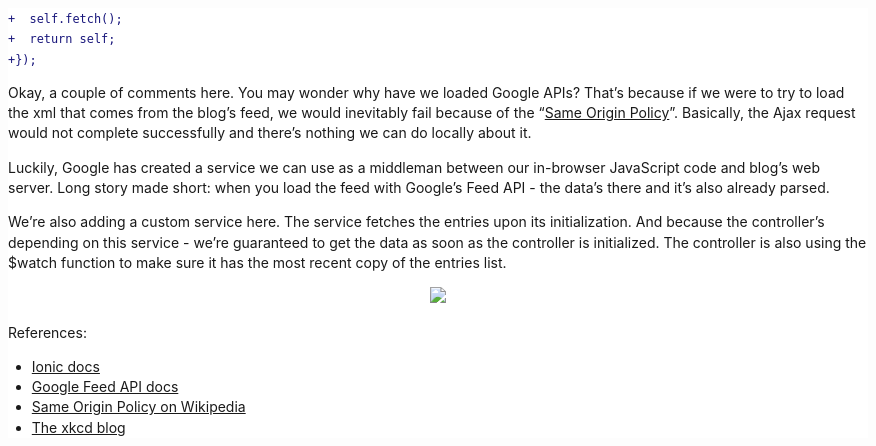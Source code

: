 ```diff
+  self.fetch();
+  return self;
+});
```

Okay, a couple of comments here. You may wonder why have we loaded Google APIs? That’s because if we were to try to load the xml that comes from the blog’s feed, we would inevitably fail because of the “[Same Origin Policy](https://en.wikipedia.org/wiki/Same-origin_policy)”. Basically, the Ajax request would not complete successfully and there’s nothing we can do locally about it.

Luckily, Google has created a service we can use as a middleman between our in-browser JavaScript code and blog’s web server. Long story made short: when you load the feed with Google’s Feed API - the data’s there and it’s also already parsed.

We’re also adding a custom service here. The service fetches the entries upon its initialization. And because the controller’s depending on this service - we’re guaranteed to get the data as soon as the controller is initialized. The controller is also using the $watch function to make sure it has the most recent copy of the entries list.

<div class="separator" style="clear: both; text-align: center;"><a href="/blog/2014/11/simplifying-mobile-development-with/image-3.png" imageanchor="1" style="margin-left: 1em; margin-right: 1em;" target="_blank"><img border="0" src="/blog/2014/11/simplifying-mobile-development-with/image-3.png"/></a></div>

References:

- [Ionic docs](https://ionicframework.com/docs/)
- [Google Feed API docs](https://developers.google.com/feed/v1/)
- [Same Origin Policy on Wikipedia](https://en.wikipedia.org/wiki/Same-origin_policy)
- [The xkcd blog](https://xkcd.com)
